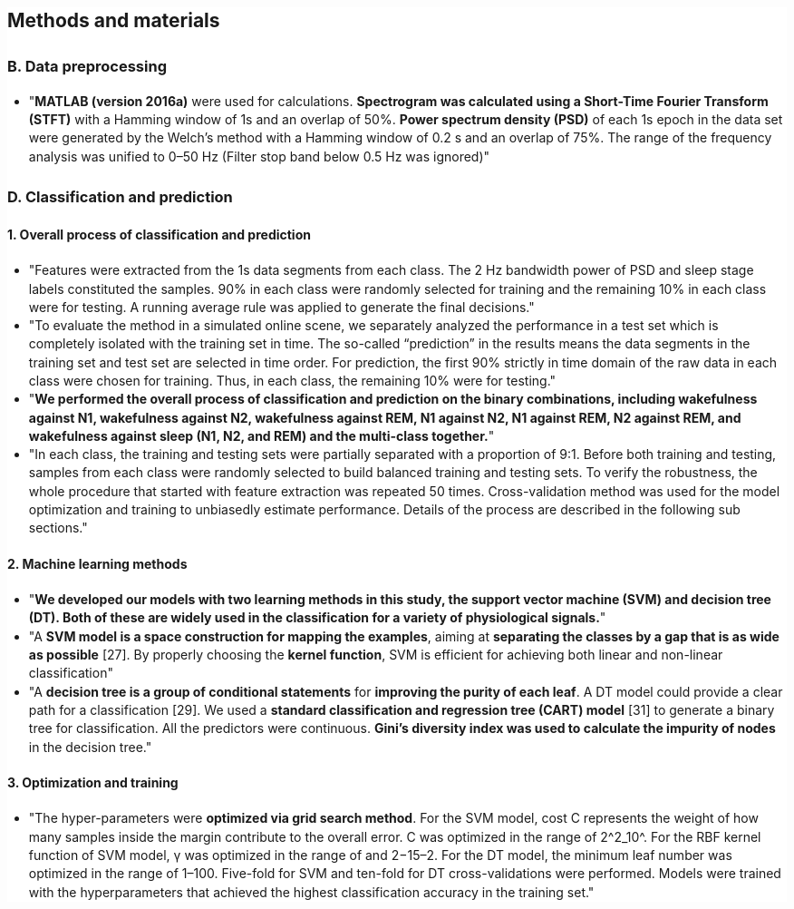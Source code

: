 ## Methods and materials
### B. Data preprocessing
- "**MATLAB (version 2016a)** were used for calculations. **Spectrogram was calculated using a Short-Time Fourier Transform (STFT)** with a Hamming window of 1s and an overlap of 50%. **Power spectrum density (PSD)** of each 1s epoch in the data set were generated by the Welch’s method with a Hamming window of 0.2 s and an overlap of 75%. The range of the frequency analysis was unified to 0–50 Hz (Filter stop band below 0.5 Hz was ignored)"

### D. Classification and prediction
#### 1. Overall process of classification and prediction
- "Features were extracted from the 1s data segments from each class. The 2 Hz bandwidth power of PSD and sleep stage labels constituted the samples. 90% in each class were randomly selected for training and the remaining 10% in each class were for testing. A running average rule was applied to generate the final decisions."
- "To evaluate the method in a simulated online scene, we separately analyzed the performance in a test set which is completely isolated with the training set in time. The so-called “prediction” in the results means the data segments in the training set and test set are selected in time order. For prediction, the first 90% strictly in time domain of the raw data in each class were chosen for training. Thus, in each class, the remaining 10% were for testing."
- "**We performed the overall process of classification and prediction on the binary combinations, including wakefulness against N1, wakefulness against N2, wakefulness against REM, N1 against N2, N1 against REM, N2 against REM, and wakefulness against sleep (N1, N2, and REM) and the multi-class together.**"
- "In each class, the training and testing sets were partially separated with a proportion of 9:1. Before both training and testing, samples from each class were randomly selected to build balanced training and testing sets. To verify the robustness, the whole procedure that started with feature extraction was repeated 50 times. Cross-validation method was used for the model optimization and training to unbiasedly estimate performance. Details of the process are described in the following sub sections."

#### 2. Machine learning methods
- "**We developed our models with two learning methods in this study, the support vector machine (SVM) and decision tree (DT). Both of these are widely used in the classification for a variety of physiological signals.**"
- "A **SVM model is a space construction for mapping the examples**, aiming at **separating the classes by a gap that is as wide as possible** [27]. By properly choosing the **kernel function**, SVM is efficient for achieving both linear and non-linear classification"
- "A **decision tree is a group of conditional statements** for **improving the purity of each leaf**. A DT model could provide a clear path for a classification [29]. We used a **standard classification and regression tree (CART) model** [31] to generate a binary tree for classification. All the predictors were continuous. **Gini’s diversity index was used to calculate the impurity of nodes** in the decision tree."

#### 3. Optimization and training
- "The hyper-parameters were **optimized via grid search method**. For the SVM model, cost C represents the weight of how many samples inside the margin contribute to the overall error. C was optimized in the range of 2^2_10^. For the RBF kernel function of SVM model, γ was optimized in the range of and 2−15–2. For the DT model, the minimum leaf number was optimized in the range of 1–100. Five-fold for SVM and ten-fold for DT cross-validations were performed. Models were trained with the hyperparameters that achieved the highest classification accuracy in the training set."
